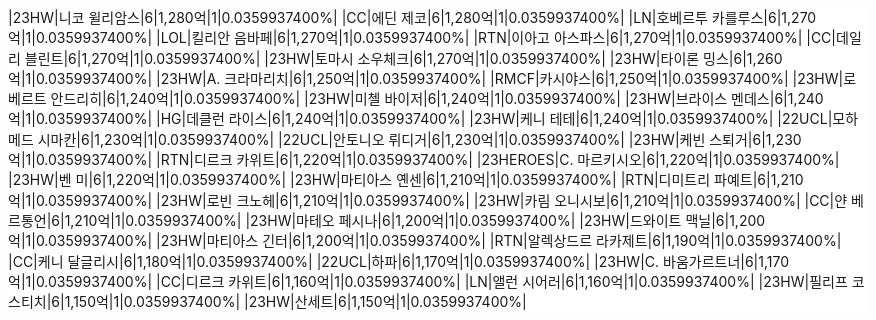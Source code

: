 |23HW|니코 윌리암스|6|1,280억|1|0.0359937400%|
|CC|에딘 제코|6|1,280억|1|0.0359937400%|
|LN|호베르투 카를루스|6|1,270억|1|0.0359937400%|
|LOL|킬리안 음바페|6|1,270억|1|0.0359937400%|
|RTN|이아고 아스파스|6|1,270억|1|0.0359937400%|
|CC|데일리 블린트|6|1,270억|1|0.0359937400%|
|23HW|토마시 소우체크|6|1,270억|1|0.0359937400%|
|23HW|타이론 밍스|6|1,260억|1|0.0359937400%|
|23HW|A. 크라마리치|6|1,250억|1|0.0359937400%|
|RMCF|카시야스|6|1,250억|1|0.0359937400%|
|23HW|로베르트 안드리히|6|1,240억|1|0.0359937400%|
|23HW|미첼 바이저|6|1,240억|1|0.0359937400%|
|23HW|브라이스 멘데스|6|1,240억|1|0.0359937400%|
|HG|데클런 라이스|6|1,240억|1|0.0359937400%|
|23HW|케니 테테|6|1,240억|1|0.0359937400%|
|22UCL|모하메드 시마칸|6|1,230억|1|0.0359937400%|
|22UCL|안토니오 뤼디거|6|1,230억|1|0.0359937400%|
|23HW|케빈 스퇴거|6|1,230억|1|0.0359937400%|
|RTN|디르크 카위트|6|1,220억|1|0.0359937400%|
|23HEROES|C. 마르키시오|6|1,220억|1|0.0359937400%|
|23HW|벤 미|6|1,220억|1|0.0359937400%|
|23HW|마티아스 옌센|6|1,210억|1|0.0359937400%|
|RTN|디미트리 파예트|6|1,210억|1|0.0359937400%|
|23HW|로빈 크노헤|6|1,210억|1|0.0359937400%|
|23HW|카림 오니시보|6|1,210억|1|0.0359937400%|
|CC|얀 베르통언|6|1,210억|1|0.0359937400%|
|23HW|마테오 페시나|6|1,200억|1|0.0359937400%|
|23HW|드와이트 맥닐|6|1,200억|1|0.0359937400%|
|23HW|마티아스 긴터|6|1,200억|1|0.0359937400%|
|RTN|알렉상드르 라카제트|6|1,190억|1|0.0359937400%|
|CC|케니 달글리시|6|1,180억|1|0.0359937400%|
|22UCL|하파|6|1,170억|1|0.0359937400%|
|23HW|C. 바움가르트너|6|1,170억|1|0.0359937400%|
|CC|디르크 카위트|6|1,160억|1|0.0359937400%|
|LN|앨런 시어러|6|1,160억|1|0.0359937400%|
|23HW|필리프 코스티치|6|1,150억|1|0.0359937400%|
|23HW|산세트|6|1,150억|1|0.0359937400%|